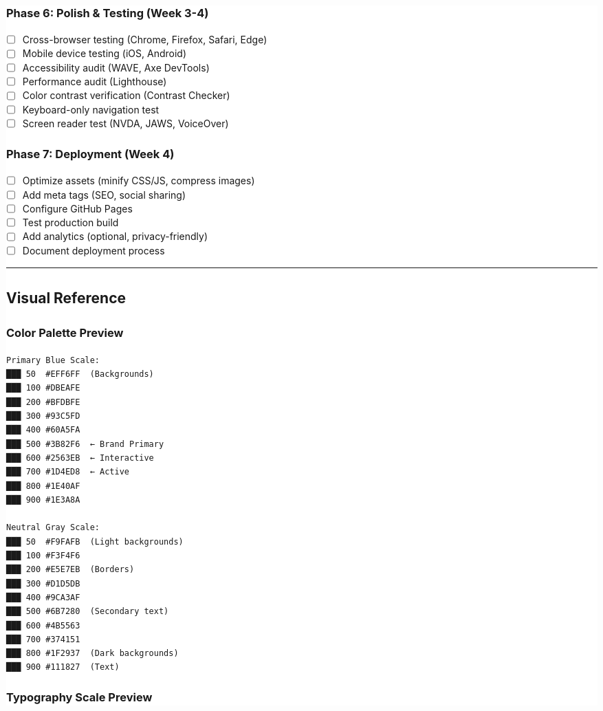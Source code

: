 ### Phase 6: Polish & Testing (Week 3-4)

- [ ] Cross-browser testing (Chrome, Firefox, Safari, Edge)
- [ ] Mobile device testing (iOS, Android)
- [ ] Accessibility audit (WAVE, Axe DevTools)
- [ ] Performance audit (Lighthouse)
- [ ] Color contrast verification (Contrast Checker)
- [ ] Keyboard-only navigation test
- [ ] Screen reader test (NVDA, JAWS, VoiceOver)

### Phase 7: Deployment (Week 4)

- [ ] Optimize assets (minify CSS/JS, compress images)
- [ ] Add meta tags (SEO, social sharing)
- [ ] Configure GitHub Pages
- [ ] Test production build
- [ ] Add analytics (optional, privacy-friendly)
- [ ] Document deployment process

---

## Visual Reference

### Color Palette Preview

```
Primary Blue Scale:
███ 50  #EFF6FF  (Backgrounds)
███ 100 #DBEAFE
███ 200 #BFDBFE
███ 300 #93C5FD
███ 400 #60A5FA
███ 500 #3B82F6  ← Brand Primary
███ 600 #2563EB  ← Interactive
███ 700 #1D4ED8  ← Active
███ 800 #1E40AF
███ 900 #1E3A8A

Neutral Gray Scale:
███ 50  #F9FAFB  (Light backgrounds)
███ 100 #F3F4F6
███ 200 #E5E7EB  (Borders)
███ 300 #D1D5DB
███ 400 #9CA3AF
███ 500 #6B7280  (Secondary text)
███ 600 #4B5563
███ 700 #374151
███ 800 #1F2937  (Dark backgrounds)
███ 900 #111827  (Text)
```

### Typography Scale Preview
